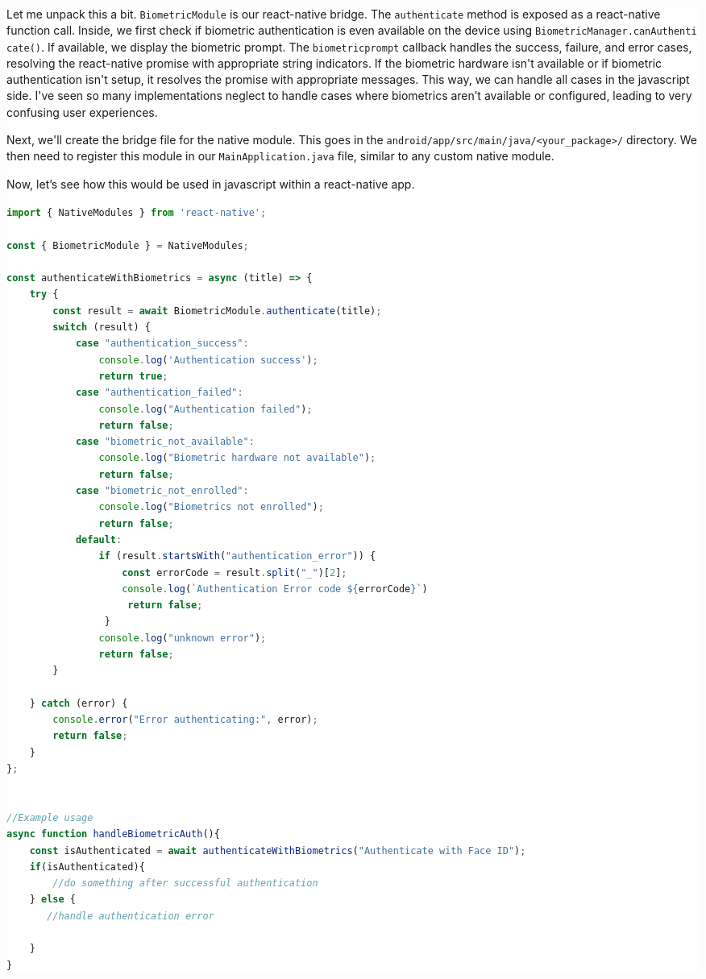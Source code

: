 Let me unpack this a bit. `BiometricModule` is our react-native bridge. The `authenticate` method is exposed as a react-native function call. Inside, we first check if biometric authentication is even available on the device using `BiometricManager.canAuthenticate()`. If available, we display the biometric prompt. The `biometricprompt` callback handles the success, failure, and error cases, resolving the react-native promise with appropriate string indicators. If the biometric hardware isn't available or if biometric authentication isn't setup, it resolves the promise with appropriate messages. This way, we can handle all cases in the javascript side. I've seen so many implementations neglect to handle cases where biometrics aren’t available or configured, leading to very confusing user experiences.

Next, we'll create the bridge file for the native module. This goes in the `android/app/src/main/java/<your_package>/` directory. We then need to register this module in our `MainApplication.java` file, similar to any custom native module.

Now, let’s see how this would be used in javascript within a react-native app.

```javascript
import { NativeModules } from 'react-native';

const { BiometricModule } = NativeModules;

const authenticateWithBiometrics = async (title) => {
    try {
        const result = await BiometricModule.authenticate(title);
        switch (result) {
            case "authentication_success":
                console.log('Authentication success');
                return true;
            case "authentication_failed":
                console.log("Authentication failed");
                return false;
            case "biometric_not_available":
                console.log("Biometric hardware not available");
                return false;
            case "biometric_not_enrolled":
                console.log("Biometrics not enrolled");
                return false;
            default:
                if (result.startsWith("authentication_error")) {
                    const errorCode = result.split("_")[2];
                    console.log(`Authentication Error code ${errorCode}`)
                     return false;
                 }
                console.log("unknown error");
                return false;
        }

    } catch (error) {
        console.error("Error authenticating:", error);
        return false;
    }
};


//Example usage
async function handleBiometricAuth(){
    const isAuthenticated = await authenticateWithBiometrics("Authenticate with Face ID");
    if(isAuthenticated){
        //do something after successful authentication
    } else {
       //handle authentication error

    }
}
```
